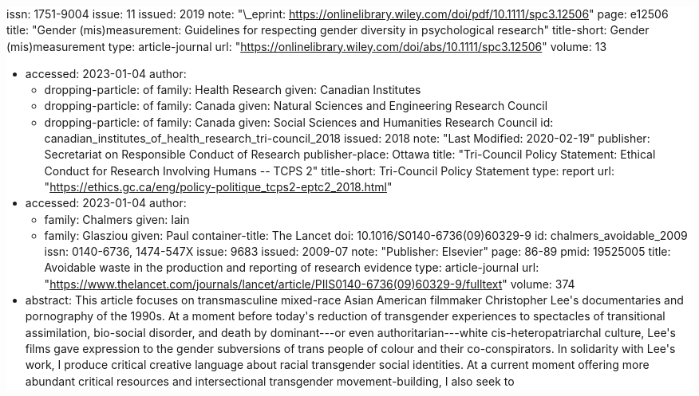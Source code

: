   issn: 1751-9004
  issue: 11
  issued: 2019
  note: "\\_eprint:
    https://onlinelibrary.wiley.com/doi/pdf/10.1111/spc3.12506"
  page: e12506
  title: "Gender (mis)measurement: Guidelines for respecting gender
    diversity in psychological research"
  title-short: Gender (mis)measurement
  type: article-journal
  url: "https://onlinelibrary.wiley.com/doi/abs/10.1111/spc3.12506"
  volume: 13
- accessed: 2023-01-04
  author:
  - dropping-particle: of
    family: Health Research
    given: Canadian Institutes
  - dropping-particle: of
    family: Canada
    given: Natural Sciences and Engineering Research Council
  - dropping-particle: of
    family: Canada
    given: Social Sciences and Humanities Research Council
  id: canadian_institutes_of_health_research_tri-council_2018
  issued: 2018
  note: "Last Modified: 2020-02-19"
  publisher: Secretariat on Responsible Conduct of Research
  publisher-place: Ottawa
  title: "Tri-Council Policy Statement: Ethical Conduct for Research
    Involving Humans -- TCPS 2"
  title-short: Tri-Council Policy Statement
  type: report
  url: "https://ethics.gc.ca/eng/policy-politique_tcps2-eptc2_2018.html"
- accessed: 2023-01-04
  author:
  - family: Chalmers
    given: Iain
  - family: Glasziou
    given: Paul
  container-title: The Lancet
  doi: 10.1016/S0140-6736(09)60329-9
  id: chalmers_avoidable_2009
  issn: 0140-6736, 1474-547X
  issue: 9683
  issued: 2009-07
  note: "Publisher: Elsevier"
  page: 86-89
  pmid: 19525005
  title: Avoidable waste in the production and reporting of research
    evidence
  type: article-journal
  url: "https://www.thelancet.com/journals/lancet/article/PIIS0140-6736(09)60329-9/fulltext"
  volume: 374
- abstract: This article focuses on transmasculine mixed-race Asian
    American filmmaker Christopher Lee's documentaries and pornography
    of the 1990s. At a moment before today's reduction of transgender
    experiences to spectacles of transitional assimilation, bio-social
    disorder, and death by dominant---or even authoritarian---white
    cis-heteropatriarchal culture, Lee's films gave expression to the
    gender subversions of trans people of colour and their
    co-conspirators. In solidarity with Lee's work, I produce critical
    creative language about racial transgender social identities. At a
    current moment offering more abundant critical resources and
    intersectional transgender movement-building, I also seek to